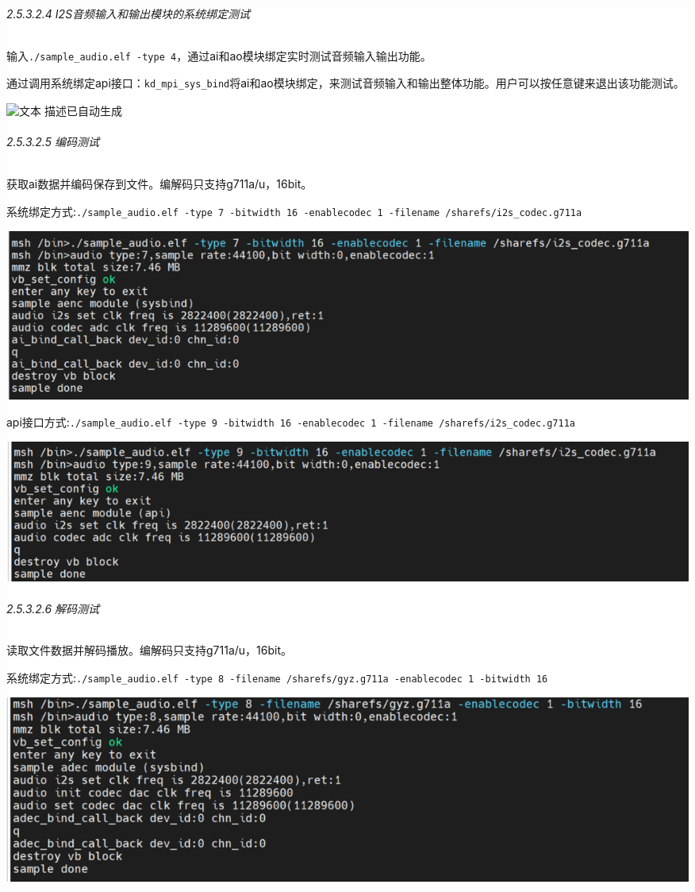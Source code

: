 ###### 2.5.3.2.4 I2S音频输入和输出模块的系统绑定测试

输入`./sample_audio.elf -type 4`，通过ai和ao模块绑定实时测试音频输入输出功能。

通过调用系统绑定api接口：`kd_mpi_sys_bind`将ai和ao模块绑定，来测试音频输入和输出整体功能。用户可以按任意键来退出该功能测试。

![文本 描述已自动生成](https://developer.canaan-creative.com/k230/zh/dev/_images/2bd93e4768f76c6af98aa69137156f09.png)

###### 2.5.3.2.5 编码测试

获取ai数据并编码保存到文件。编解码只支持g711a/u，16bit。

系统绑定方式:`./sample_audio.elf -type 7 -bitwidth 16 -enablecodec 1 -filename /sharefs/i2s_codec.g711a`

![audio enc bind log](${images}/d100e8aff87b92e3903227ace2822675.png)

api接口方式:`./sample_audio.elf -type 9 -bitwidth 16 -enablecodec 1 -filename /sharefs/i2s_codec.g711a`

![audio enc log](${images}/8c32c668277867b2ab314e47c2d96d03.png)

###### 2.5.3.2.6 解码测试

读取文件数据并解码播放。编解码只支持g711a/u，16bit。

系统绑定方式:`./sample_audio.elf -type 8 -filename /sharefs/gyz.g711a -enablecodec 1 -bitwidth 16`

![audio dec bind](${images}/764192b171dc3580719e4e2f6bfecaef.png)
